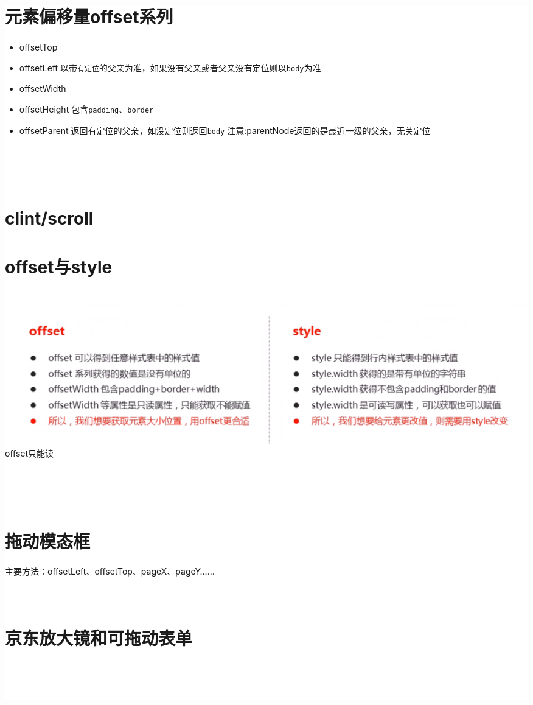 # 元素偏移量offset系列
* offsetTop
* offsetLeft
以带`有定位`的父亲为准，如果没有父亲或者父亲没有定位则以`body`为准

* offsetWidth
* offsetHeight
包含`padding`、`border`
* offsetParent
返回有定位的父亲，如没定位则返回`body`
注意:parentNode返回的是最近一级的父亲，无关定位
<br>
<br>
<br>


# clint/scroll


# offset与style
![](..\Notes-images\offsetandStyle.png)
offset只能读

<br>
<br>
<br>

# 拖动模态框
主要方法：offsetLeft、offsetTop、pageX、pageY……
<br>
<br>
<br>


# 京东放大镜和可拖动表单
<br>
<br>
<br>
